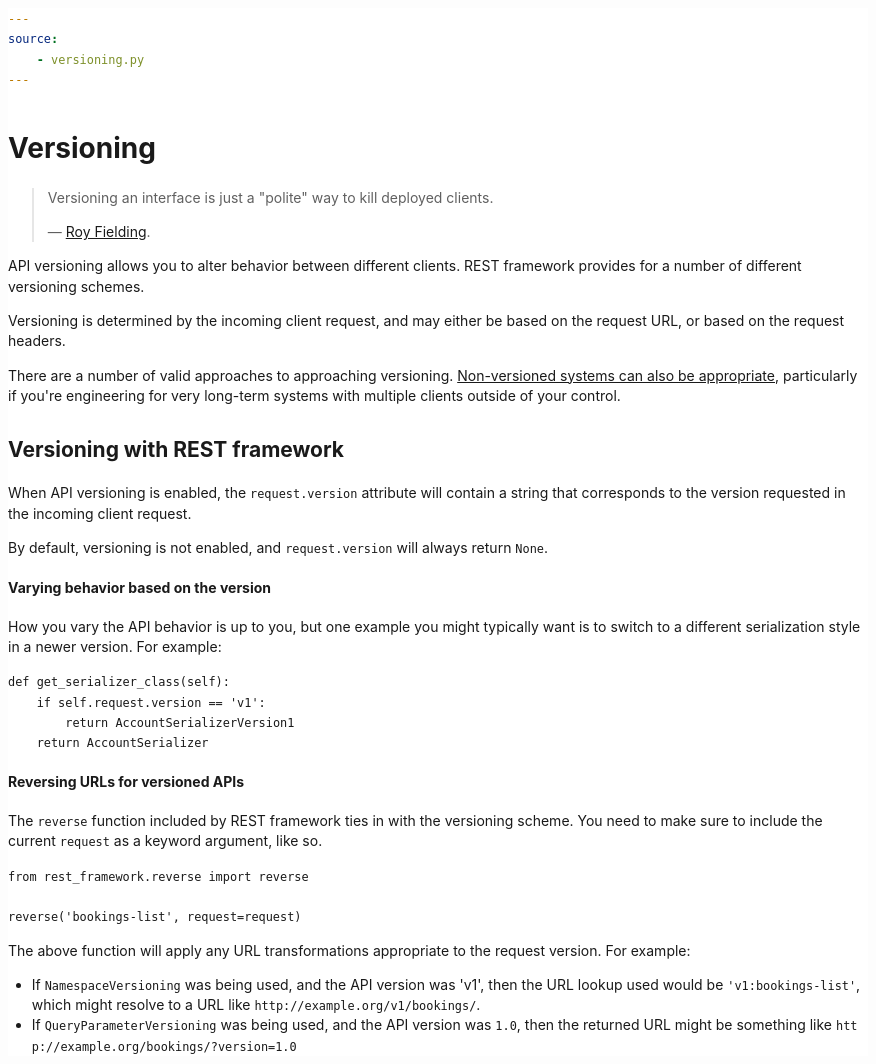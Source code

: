 ```yaml
---
source:
    - versioning.py
---
```


# Versioning

> Versioning an interface is just a "polite" way to kill deployed clients.
>
> &mdash; [Roy Fielding][cite].

API versioning allows you to alter behavior between different clients. REST framework provides for a number of different versioning schemes.

Versioning is determined by the incoming client request, and may either be based on the request URL, or based on the request headers.

There are a number of valid approaches to approaching versioning. [Non-versioned systems can also be appropriate][roy-fielding-on-versioning], particularly if you're engineering for very long-term systems with multiple clients outside of your control.

## Versioning with REST framework

When API versioning is enabled, the `request.version` attribute will contain a string that corresponds to the version requested in the incoming client request.

By default, versioning is not enabled, and `request.version` will always return `None`.

#### Varying behavior based on the version

How you vary the API behavior is up to you, but one example you might typically want is to switch to a different serialization style in a newer version. For example:

    def get_serializer_class(self):
        if self.request.version == 'v1':
            return AccountSerializerVersion1
        return AccountSerializer

#### Reversing URLs for versioned APIs

The `reverse` function included by REST framework ties in with the versioning scheme. You need to make sure to include the current `request` as a keyword argument, like so.

    from rest_framework.reverse import reverse

    reverse('bookings-list', request=request)

The above function will apply any URL transformations appropriate to the request version. For example:

* If `NamespaceVersioning` was being used, and the API version was 'v1', then the URL lookup used would be `'v1:bookings-list'`, which might resolve to a URL like `http://example.org/v1/bookings/`.
* If `QueryParameterVersioning` was being used, and the API version was `1.0`, then the returned URL might be something like `http://example.org/bookings/?version=1.0`


[cite]: https://www.slideshare.net/evolve_conference/201308-fielding-evolve/31
[roy-fielding-on-versioning]: https://www.infoq.com/articles/roy-fielding-on-versioning
[klabnik-guidelines]: http://blog.steveklabnik.com/posts/2011-07-03-nobody-understands-rest-or-http#i_want_my_api_to_be_versioned
[heroku-guidelines]: https://github.com/interagent/http-api-design/blob/master/en/foundations/require-versioning-in-the-accepts-header.md
[json-parameters]: https://tools.ietf.org/html/rfc4627#section-6
[vendor-media-type]: https://en.wikipedia.org/wiki/Internet_media_type#Vendor_tree
[lvh]: https://reinteractive.net/posts/199-developing-and-testing-rails-applications-with-subdomains